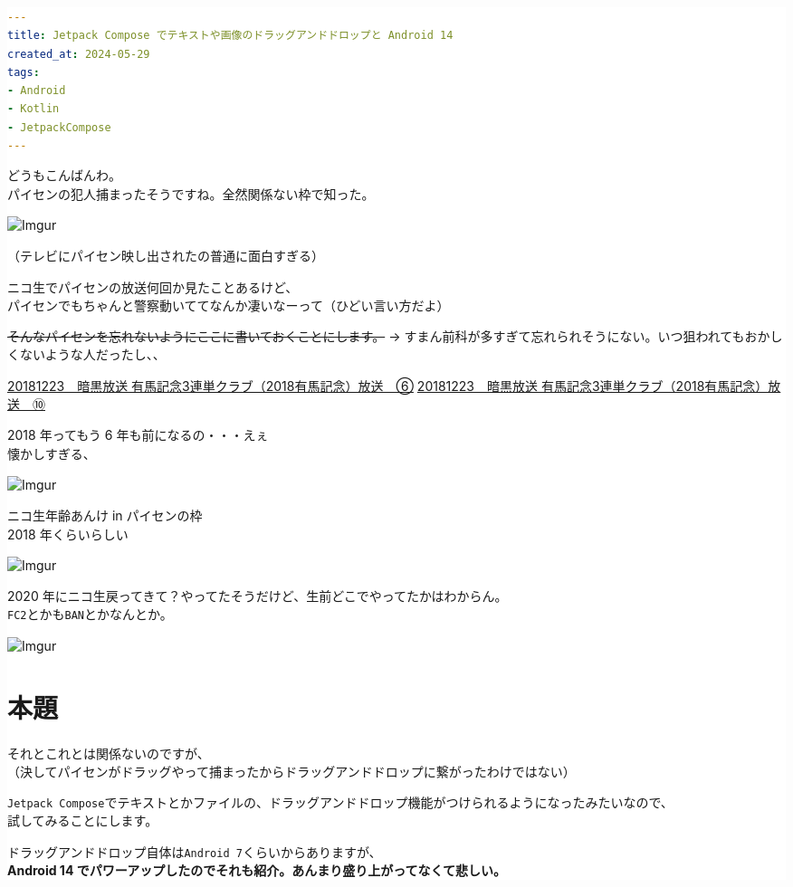 ```yaml
---
title: Jetpack Compose でテキストや画像のドラッグアンドドロップと Android 14
created_at: 2024-05-29
tags:
- Android
- Kotlin
- JetpackCompose
---
```


どうもこんばんわ。  
パイセンの犯人捕まったそうですね。全然関係ない枠で知った。  

![Imgur](https://i.imgur.com/6FlCXG9.png)

（テレビにパイセン映し出されたの普通に面白すぎる）

ニコ生でパイセンの放送何回か見たことあるけど、  
パイセンでもちゃんと警察動いててなんか凄いなーって（ひどい言い方だよ）  

~~そんなパイセンを忘れないようにここに書いておくことにします。~~ → すまん前科が多すぎて忘れられそうにない。いつ狙われてもおかしくないような人だったし、、  

<script type="application/javascript" src="https://embed.nicovideo.jp/watch/sm34367238/script?w=640&h=360&from=148"></script><noscript><a href="https://www.nicovideo.jp/watch/sm34367238?from=148">20181223　暗黒放送 有馬記念3連単クラブ（2018有馬記念）放送　⑥</a></noscript>

<script type="application/javascript" src="https://embed.nicovideo.jp/watch/sm34367962/script?w=640&h=360&from=363"></script><noscript><a href="https://www.nicovideo.jp/watch/sm34367962?from=363">20181223　暗黒放送 有馬記念3連単クラブ（2018有馬記念）放送　⑩</a></noscript>

2018 年ってもう 6 年も前になるの・・・えぇ  
懐かしすぎる、

![Imgur](https://i.imgur.com/V9FIeEn.png)

ニコ生年齢あんけ in パイセンの枠  
2018 年くらいらしい

![Imgur](https://i.imgur.com/XpNahpZ.png)

2020 年にニコ生戻ってきて？やってたそうだけど、生前どこでやってたかはわからん。  
`FC2`とかも`BAN`とかなんとか。

![Imgur](https://i.imgur.com/I9ZIFVL.png)

# 本題
それとこれとは関係ないのですが、  
（決してパイセンがドラッグやって捕まったからドラッグアンドドロップに繋がったわけではない）

`Jetpack Compose`でテキストとかファイルの、ドラッグアンドドロップ機能がつけられるようになったみたいなので、  
試してみることにします。

ドラッグアンドドロップ自体は`Android 7`くらいからありますが、  
**Android 14 でパワーアップしたのでそれも紹介。あんまり盛り上がってなくて悲しい。**
